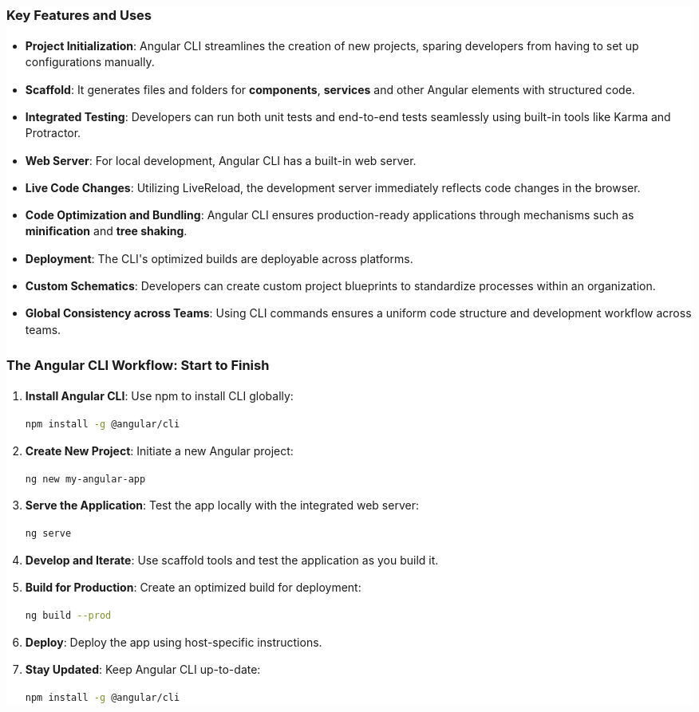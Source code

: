 ### Key Features and Uses

- **Project Initialization**: Angular CLI streamlines the creation of new projects, sparing developers from having to set up configurations manually.

- **Scaffold**: It generates files and folders for **components**, **services** and other Angular elements with structured code.

- **Integrated Testing**: Developers can run both unit tests and end-to-end tests seamlessly using built-in tools like Karma and Protractor.

- **Web Server**: For local development, Angular CLI has a built-in web server.

- **Live Code Changes**: Utilizing LiveReload, the development server immediately reflects code changes in the browser.

- **Code Optimization and Bundling**: Angular CLI ensures production-ready applications through mechanisms such as **minification** and **tree shaking**.

- **Deployment**: The CLI's optimized builds are deployable across platforms.

- **Custom Schematics**: Developers can create custom project blueprints to standardize processes within an organization.

- **Global Consistency across Teams**: Using CLI commands ensures a uniform code structure and development workflow across teams.

### The Angular CLI Workflow: Start to Finish

1. **Install Angular CLI**: Use npm to install CLI globally: 
    ```bash
    npm install -g @angular/cli
    ```

2. **Create New Project**: Initiate a new Angular project:
    ```bash
    ng new my-angular-app
    ```

3. **Serve the Application**: Test the app locally with the integrated web server:
    ```bash
    ng serve
    ```

4. **Develop and Iterate**: Use scaffold tools and test the application as you build it.

5. **Build for Production**: Create an optimized build for deployment:
    ```bash
    ng build --prod
    ```

6. **Deploy**: Deploy the app using host-specific instructions.

7. **Stay Updated**: Keep Angular CLI up-to-date:
    ```bash
    npm install -g @angular/cli
    ```
